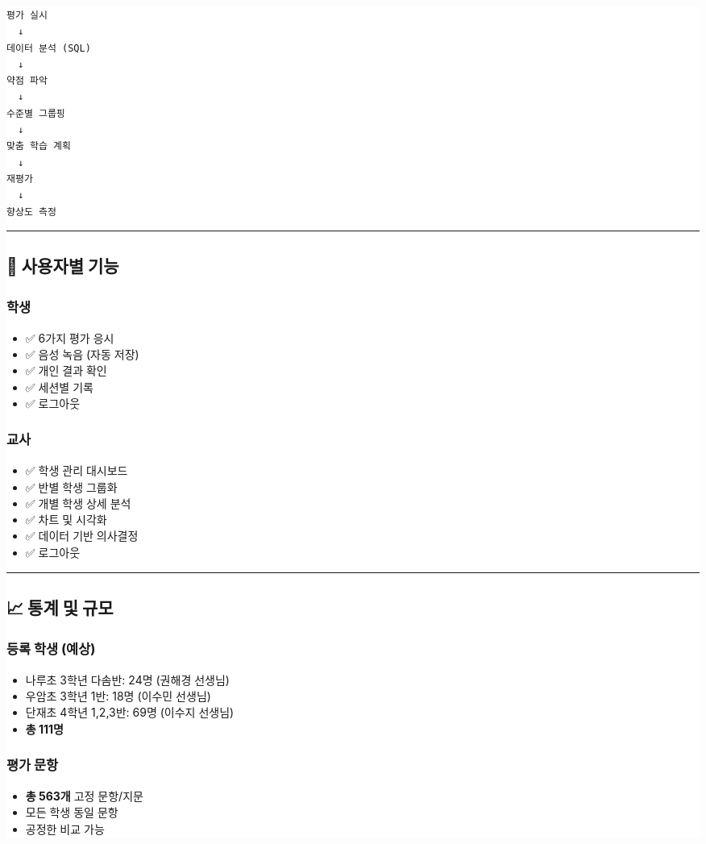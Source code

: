 ```
평가 실시
  ↓
데이터 분석 (SQL)
  ↓
약점 파악
  ↓
수준별 그룹핑
  ↓
맞춤 학습 계획
  ↓
재평가
  ↓
향상도 측정
```

---

## 👥 사용자별 기능

### 학생
- ✅ 6가지 평가 응시
- ✅ 음성 녹음 (자동 저장)
- ✅ 개인 결과 확인
- ✅ 세션별 기록
- ✅ 로그아웃

### 교사
- ✅ 학생 관리 대시보드
- ✅ 반별 학생 그룹화
- ✅ 개별 학생 상세 분석
- ✅ 차트 및 시각화
- ✅ 데이터 기반 의사결정
- ✅ 로그아웃

---

## 📈 통계 및 규모

### 등록 학생 (예상)
- 나루초 3학년 다솜반: 24명 (권해경 선생님)
- 우암초 3학년 1반: 18명 (이수민 선생님)
- 단재초 4학년 1,2,3반: 69명 (이수지 선생님)
- **총 111명**

### 평가 문항
- **총 563개** 고정 문항/지문
- 모든 학생 동일 문항
- 공정한 비교 가능
